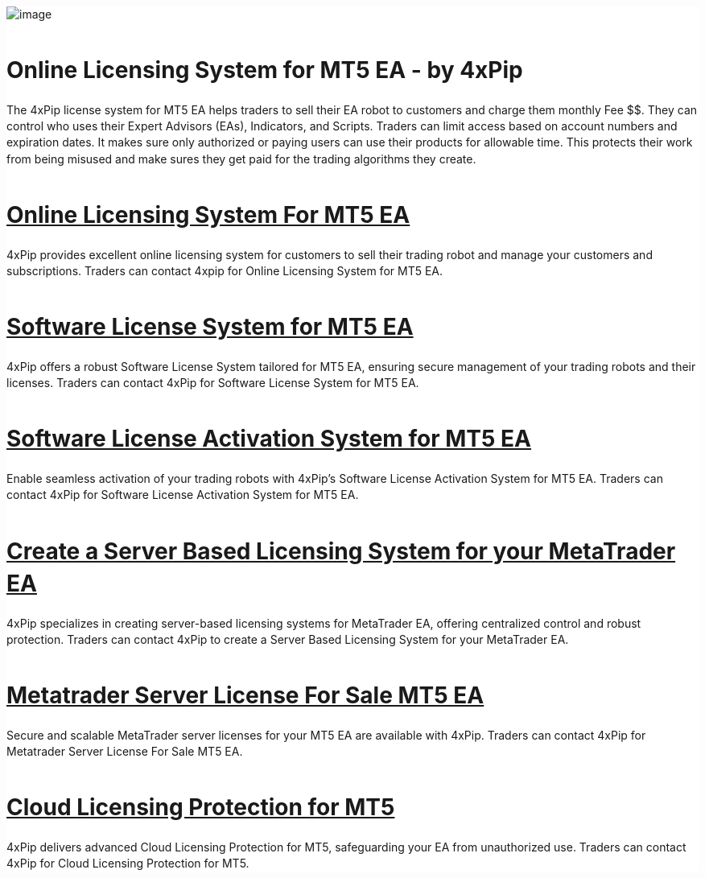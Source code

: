 ![image](https://github.com/user-attachments/assets/8d229581-7a60-4437-9611-12f6744af064)
# Online Licensing System for MT5 EA - by 4xPip

The 4xPip license system for MT5 EA helps traders to sell their EA robot to customers and charge them monthly Fee $$. They can control who uses their Expert Advisors (EAs), Indicators, and Scripts. Traders can limit access based on account numbers and expiration dates. It makes sure only authorized or paying users can use their products for allowable time. This protects their work from being misused and make sures they get paid for the trading algorithms they create.

# [Online Licensing System For MT5 EA](https://4xpip.com/product/mt5-license-system-for-trading-bots)
4xPip provides excellent online licensing system for customers to sell their trading robot and manage your customers and subscriptions. Traders can contact 4xpip for Online Licensing System for MT5 EA.

# [Software License System for MT5 EA](https://4xpip.com/product/mt5-license-system-for-trading-bots)
4xPip offers a robust Software License System tailored for MT5 EA, ensuring secure management of your trading robots and their licenses. Traders can contact 4xPip for Software License System for MT5 EA.

# [Software License Activation System for MT5 EA](https://4xpip.com/product/mt5-license-system-for-trading-bots)
Enable seamless activation of your trading robots with 4xPip’s Software License Activation System for MT5 EA. Traders can contact 4xPip for Software License Activation System for MT5 EA.

# [Create a Server Based Licensing System for your MetaTrader EA](https://4xpip.com/product/mt5-license-system-for-trading-bots)
4xPip specializes in creating server-based licensing systems for MetaTrader EA, offering centralized control and robust protection. Traders can contact 4xPip to create a Server Based Licensing System for your MetaTrader EA.

# [Metatrader Server License For Sale MT5 EA](https://4xpip.com/product/mt5-license-system-for-trading-bots)
Secure and scalable MetaTrader server licenses for your MT5 EA are available with 4xPip. Traders can contact 4xPip for Metatrader Server License For Sale MT5 EA.

# [Cloud Licensing Protection for MT5](https://4xpip.com/product/mt5-license-system-for-trading-bots)
4xPip delivers advanced Cloud Licensing Protection for MT5, safeguarding your EA from unauthorized use. Traders can contact 4xPip for Cloud Licensing Protection for MT5.
